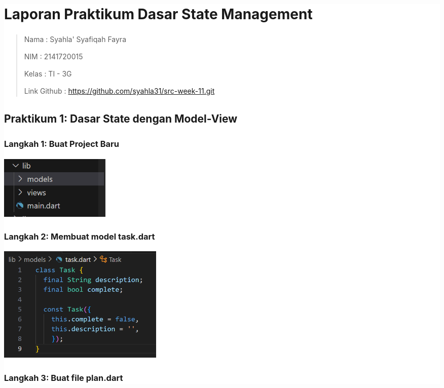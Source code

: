 # Laporan Praktikum Dasar State Management

> Nama    : Syahla' Syafiqah Fayra
>
> NIM     : 2141720015
>
> Kelas   : TI - 3G
>
> Link Github : https://github.com/syahla31/src-week-11.git

## Praktikum 1: Dasar State dengan Model-View

### Langkah 1: Buat Project Baru
<img width="200" alt="image" src="gambar/image.png">

### Langkah 2: Membuat model task.dart
<img width="300" alt="image" src="gambar/image-1.png">

### Langkah 3: Buat file plan.dart